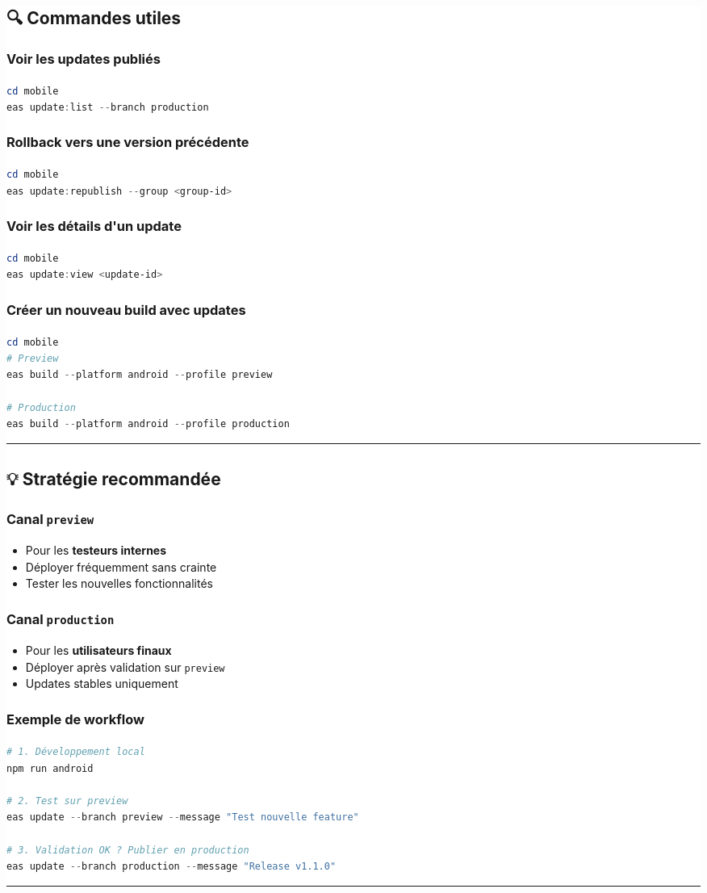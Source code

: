 
## 🔍 Commandes utiles

### Voir les updates publiés
```powershell
cd mobile
eas update:list --branch production
```

### Rollback vers une version précédente
```powershell
cd mobile
eas update:republish --group <group-id>
```

### Voir les détails d'un update
```powershell
cd mobile
eas update:view <update-id>
```

### Créer un nouveau build avec updates
```powershell
cd mobile
# Preview
eas build --platform android --profile preview

# Production
eas build --platform android --profile production
```

---

## 💡 Stratégie recommandée

### Canal `preview`
- Pour les **testeurs internes**
- Déployer fréquemment sans crainte
- Tester les nouvelles fonctionnalités

### Canal `production`
- Pour les **utilisateurs finaux**
- Déployer après validation sur `preview`
- Updates stables uniquement

### Exemple de workflow
```powershell
# 1. Développement local
npm run android

# 2. Test sur preview
eas update --branch preview --message "Test nouvelle feature"

# 3. Validation OK ? Publier en production
eas update --branch production --message "Release v1.1.0"
```

---